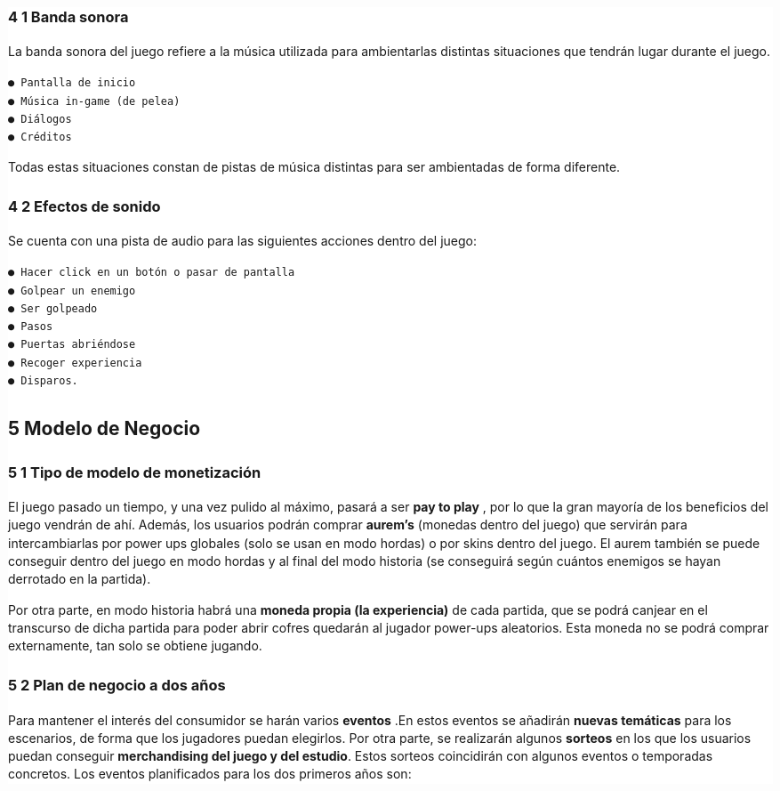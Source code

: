 ### 4 1 Banda sonora

La banda sonora del juego refiere a la música utilizada para ambientarlas
distintas situaciones que tendrán lugar durante el juego.

```
● Pantalla de inicio
● Música in-game (de pelea)
● Diálogos
● Créditos
```
Todas estas situaciones constan de pistas de música distintas para ser
ambientadas de forma diferente.

### 4 2 Efectos de sonido

Se cuenta con una pista de audio para las siguientes acciones dentro del
juego:

```
● Hacer click en un botón o pasar de pantalla
● Golpear un enemigo
● Ser golpeado
● Pasos
● Puertas abriéndose
● Recoger experiencia
● Disparos.
```

## 5 Modelo de Negocio

### 5 1 Tipo de modelo de monetización

El juego pasado un tiempo, y una vez pulido al máximo, pasará a ser **pay to
play** , por lo que la gran mayoría de los beneficios del juego vendrán de ahí.
Además, los usuarios podrán comprar **aurem’s** (monedas dentro del juego)
que servirán para intercambiarlas por power ups globales (solo se usan en
modo hordas) o por skins dentro del juego. El aurem también se puede
conseguir dentro del juego en modo hordas y al final del modo historia (se
conseguirá según cuántos enemigos se hayan derrotado en la partida).

Por otra parte, en modo historia habrá una **moneda propia (la experiencia)** de
cada partida, que se podrá canjear en el transcurso de dicha partida para
poder abrir cofres quedarán al jugador power-ups aleatorios. Esta moneda
no se podrá comprar externamente, tan solo se obtiene jugando.

### 5 2 Plan de negocio a dos años

Para mantener el interés del consumidor se harán varios **eventos** .En estos
eventos se añadirán **nuevas temáticas** para los escenarios, de forma que los
jugadores puedan elegirlos. Por otra parte, se realizarán algunos **sorteos** en
los que los usuarios puedan conseguir **merchandising del juego y del estudio**.
Estos sorteos coincidirán con algunos eventos o temporadas concretos. Los
eventos planificados para los dos primeros años son:
